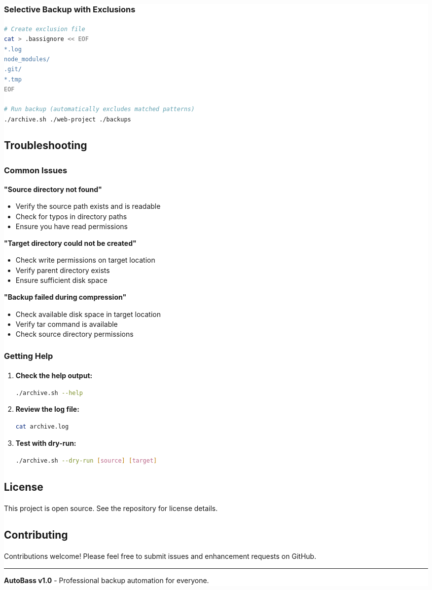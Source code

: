 ### Selective Backup with Exclusions
```bash
# Create exclusion file
cat > .bassignore << EOF
*.log
node_modules/
.git/
*.tmp
EOF

# Run backup (automatically excludes matched patterns)
./archive.sh ./web-project ./backups
```

## Troubleshooting

### Common Issues

**"Source directory not found"**
- Verify the source path exists and is readable
- Check for typos in directory paths
- Ensure you have read permissions

**"Target directory could not be created"**  
- Check write permissions on target location
- Verify parent directory exists
- Ensure sufficient disk space

**"Backup failed during compression"**
- Check available disk space in target location
- Verify tar command is available
- Check source directory permissions

### Getting Help

1. **Check the help output:**
   ```bash
   ./archive.sh --help
   ```

2. **Review the log file:**
   ```bash
   cat archive.log
   ```

3. **Test with dry-run:**
   ```bash
   ./archive.sh --dry-run [source] [target]
   ```

## License

This project is open source. See the repository for license details.

## Contributing

Contributions welcome! Please feel free to submit issues and enhancement requests on GitHub.

---

**AutoBass v1.0** - Professional backup automation for everyone.